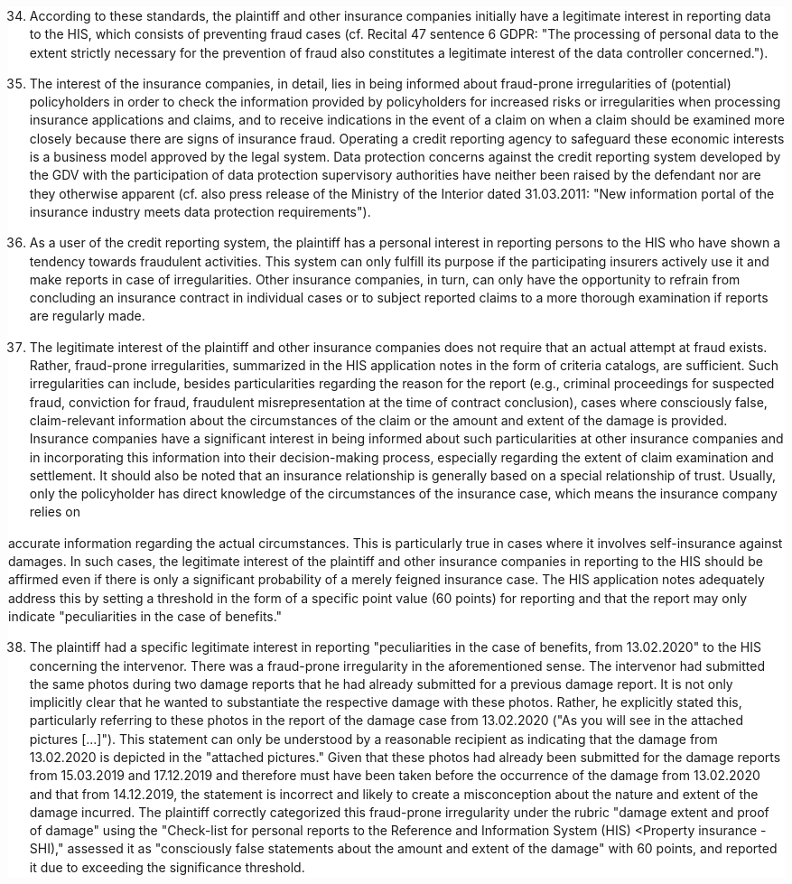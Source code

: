 34. According to these standards, the plaintiff and other insurance companies initially have a legitimate interest in reporting data to the HIS, which consists of preventing fraud cases (cf. Recital 47 sentence 6 GDPR: "The processing of personal data to the extent strictly necessary for the prevention of fraud also constitutes a legitimate interest of the data controller concerned.").

35. The interest of the insurance companies, in detail, lies in being informed about fraud-prone irregularities of (potential) policyholders in order to check the information provided by policyholders for increased risks or irregularities when processing insurance applications and claims, and to receive indications in the event of a claim on when a claim should be examined more closely because there are signs of insurance fraud. Operating a credit reporting agency to safeguard these economic interests is a business model approved by the legal system. Data protection concerns against the credit reporting system developed by the GDV with the participation of data protection supervisory authorities have neither been raised by the defendant nor are they otherwise apparent (cf. also press release of the Ministry of the Interior dated 31.03.2011: "New information portal of the insurance industry meets data protection requirements").

36. As a user of the credit reporting system, the plaintiff has a personal interest in reporting persons to the HIS who have shown a tendency towards fraudulent activities. This system can only fulfill its purpose if the participating insurers actively use it and make reports in case of irregularities. Other insurance companies, in turn, can only have the opportunity to refrain from concluding an insurance contract in individual cases or to subject reported claims to a more thorough examination if reports are regularly made.

37. The legitimate interest of the plaintiff and other insurance companies does not require that an actual attempt at fraud exists. Rather, fraud-prone irregularities, summarized in the HIS application notes in the form of criteria catalogs, are sufficient. Such irregularities can include, besides particularities regarding the reason for the report (e.g., criminal proceedings for suspected fraud, conviction for fraud, fraudulent misrepresentation at the time of contract conclusion), cases where consciously false, claim-relevant information about the circumstances of the claim or the amount and extent of the damage is provided. Insurance companies have a significant interest in being informed about such particularities at other insurance companies and in incorporating this information into their decision-making process, especially regarding the extent of claim examination and settlement. It should also be noted that an insurance relationship is generally based on a special relationship of trust. Usually, only the policyholder has direct knowledge of the circumstances of the insurance case, which means the insurance company relies on

 accurate information regarding the actual circumstances. This is particularly true in cases where it involves self-insurance against damages. In such cases, the legitimate interest of the plaintiff and other insurance companies in reporting to the HIS should be affirmed even if there is only a significant probability of a merely feigned insurance case. The HIS application notes adequately address this by setting a threshold in the form of a specific point value (60 points) for reporting and that the report may only indicate "peculiarities in the case of benefits."

38. The plaintiff had a specific legitimate interest in reporting "peculiarities in the case of benefits, from 13.02.2020" to the HIS concerning the intervenor. There was a fraud-prone irregularity in the aforementioned sense. The intervenor had submitted the same photos during two damage reports that he had already submitted for a previous damage report. It is not only implicitly clear that he wanted to substantiate the respective damage with these photos. Rather, he explicitly stated this, particularly referring to these photos in the report of the damage case from 13.02.2020 ("As you will see in the attached pictures \[...\]"). This statement can only be understood by a reasonable recipient as indicating that the damage from 13.02.2020 is depicted in the "attached pictures." Given that these photos had already been submitted for the damage reports from 15.03.2019 and 17.12.2019 and therefore must have been taken before the occurrence of the damage from 13.02.2020 and that from 14.12.2019, the statement is incorrect and likely to create a misconception about the nature and extent of the damage incurred. The plaintiff correctly categorized this fraud-prone irregularity under the rubric "damage extent and proof of damage" using the "Check-list for personal reports to the Reference and Information System (HIS) <Property insurance - SHI)," assessed it as "consciously false statements about the amount and extent of the damage" with 60 points, and reported it due to exceeding the significance threshold.
